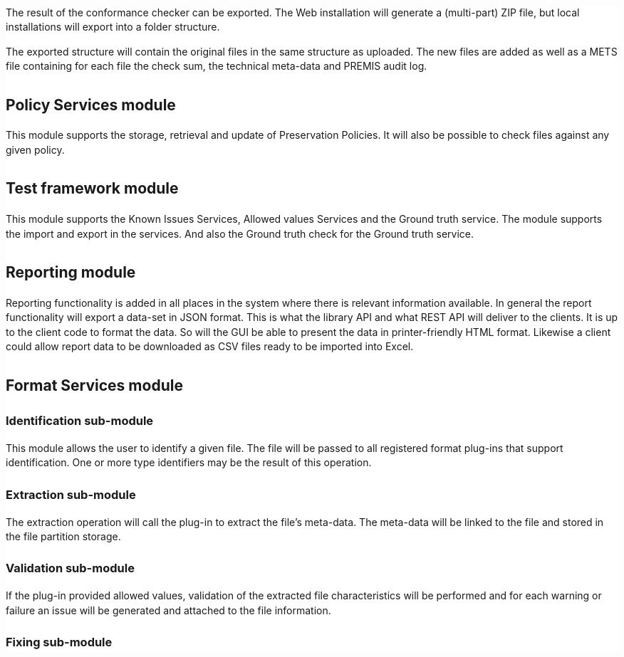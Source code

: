 The result of the conformance checker can be exported. The Web installation will
generate a (multi-part) ZIP file, but local installations will export into a
folder structure.

The exported structure will contain the original files in the same structure as
uploaded. The new files are added as well as a METS file containing for each
file the check sum, the technical meta-data and PREMIS audit log.

Policy Services module
----------------------

This module supports the storage, retrieval and update of Preservation Policies.
It will also be possible to check files against any given policy.

Test framework module
---------------------

This module supports the Known Issues Services, Allowed values Services and the
Ground truth service. The module supports the import and export in the services.
And also the Ground truth check for the Ground truth service.

Reporting module
----------------

Reporting functionality is added in all places in the system where there is
relevant information available. In general the report functionality will export
a data-set in JSON format. This is what the library API and what REST API will
deliver to the clients. It is up to the client code to format the data. So will
the GUI be able to present the data in printer-friendly HTML format. Likewise a
client could allow report data to be downloaded as CSV files ready to be
imported into Excel.

Format Services module
----------------------

### Identification sub-module

This module allows the user to identify a given file. The file will be passed to
all registered format plug-ins that support identification. One or more type
identifiers may be the result of this operation.

### Extraction sub-module

The extraction operation will call the plug-in to extract the file’s meta-data.
The meta-data will be linked to the file and stored in the file partition
storage.

### Validation sub-module

If the plug-in provided allowed values, validation of the extracted file
characteristics will be performed and for each warning or failure an issue will
be generated and attached to the file information.

### Fixing sub-module
